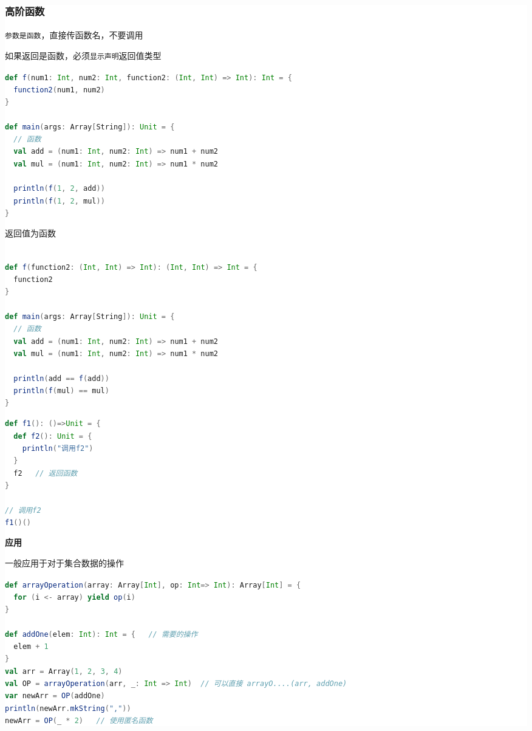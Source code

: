 ### 高阶函数

`参数是函数`，直接传函数名，不要调用  

如果返回是函数，必须`显示声明`返回值类型

```scala
def f(num1: Int, num2: Int, function2: (Int, Int) => Int): Int = {  
  function2(num1, num2)  
}  
  
def main(args: Array[String]): Unit = {  
  // 函数  
  val add = (num1: Int, num2: Int) => num1 + num2  
  val mul = (num1: Int, num2: Int) => num1 * num2  
  
  println(f(1, 2, add))  
  println(f(1, 2, mul))  
}
```

返回值为函数

```scala
  
def f(function2: (Int, Int) => Int): (Int, Int) => Int = {  
  function2  
}  
  
def main(args: Array[String]): Unit = {  
  // 函数  
  val add = (num1: Int, num2: Int) => num1 + num2  
  val mul = (num1: Int, num2: Int) => num1 * num2  
  
  println(add == f(add))  
  println(f(mul) == mul)  
}
```

```scala
def f1(): ()=>Unit = {  
  def f2(): Unit = {  
    println("调用f2")  
  }  
  f2   // 返回函数
}  
  
// 调用f2  
f1()()
```

**应用**

一般应用于对于集合数据的操作

```scala
def arrayOperation(array: Array[Int], op: Int=> Int): Array[Int] = {  
  for (i <- array) yield op(i)  
}  
  
def addOne(elem: Int): Int = {   // 需要的操作
  elem + 1  
}  
val arr = Array(1, 2, 3, 4)  
val OP = arrayOperation(arr, _: Int => Int)  // 可以直接 arrayO....(arr, addOne)
var newArr = OP(addOne)  
println(newArr.mkString(","))  
newArr = OP(_ * 2)   // 使用匿名函数  
```